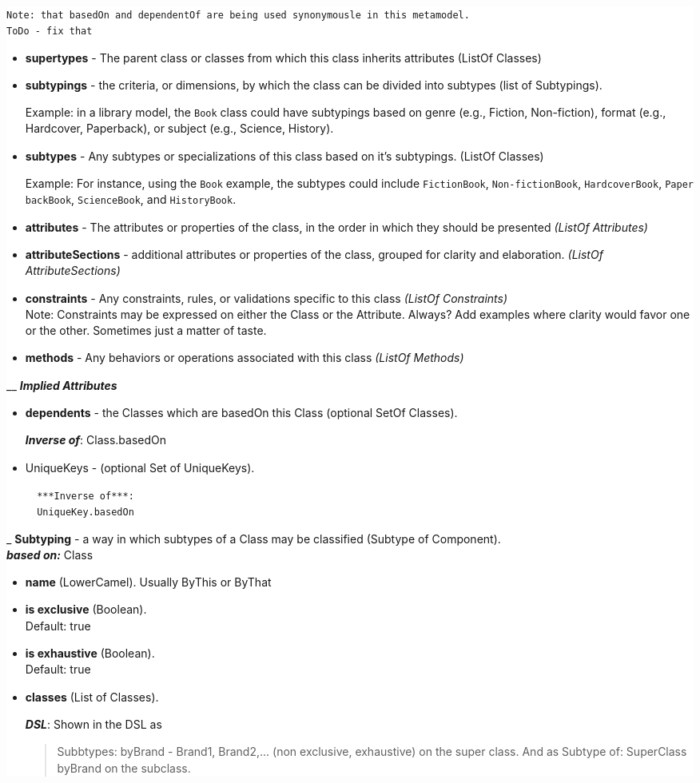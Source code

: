  	Note: that basedOn and dependentOf are being used synonymousle in this metamodel.  
  	ToDo - fix that


- **supertypes** - The parent class or classes from which this class inherits attributes (ListOf Classes)

- **subtypings** - the criteria, or dimensions, by which the class can be divided into subtypes (list of Subtypings).
	
     Example: in a library model, the `Book` class could have subtypings based on genre (e.g., Fiction, Non-fiction), format (e.g., Hardcover, Paperback), or subject (e.g., Science, History).   
   
	
- **subtypes** - Any subtypes or specializations of this class based on it’s subtypings. (ListOf Classes)

    
    Example: For instance, using the `Book` example, the subtypes could include `FictionBook`, `Non-fictionBook`, `HardcoverBook`, `PaperbackBook`, `ScienceBook`, and `HistoryBook`.



- **attributes** - The attributes or properties of the class, in the order in which they should be presented _(ListOf Attributes)_  
- **attributeSections** - additional attributes or properties of the class, grouped for clarity and elaboration.  _(ListOf AttributeSections)_  
 
- **constraints** - Any constraints, rules, or validations specific to this class _(ListOf Constraints)_  
    Note: Constraints may be expressed on either the Class or the Attribute. Always?
    Add examples where clarity would favor one or the other.   Sometimes just a matter of taste. 
- **methods** - Any behaviors or operations associated with this class _(ListOf Methods)_  

__  ***Implied Attributes*** 
- **dependents** - the Classes which are basedOn this Class (optional SetOf Classes).  

     ***Inverse of***: Class.basedOn
- UniqueKeys - (optional Set of UniqueKeys).  

        ***Inverse of***:
        UniqueKey.basedOn
  

_ **Subtyping** - a way in which subtypes of a Class may be classified (Subtype of Component).  
    ***based on:*** Class
- **name** (LowerCamel). 
    Usually ByThis or ByThat
- **is exclusive** (Boolean).  
    Default: true
- **is exhaustive** (Boolean).  
    Default: true
- **classes** (List of Classes).  

	***DSL***:  Shown in the DSL as  
	> Subbtypes: byBrand - Brand1, Brand2,... (non exclusive, exhaustive)
	on the super class. And as
	> Subtype of: SuperClass byBrand
	on the subclass.  
	